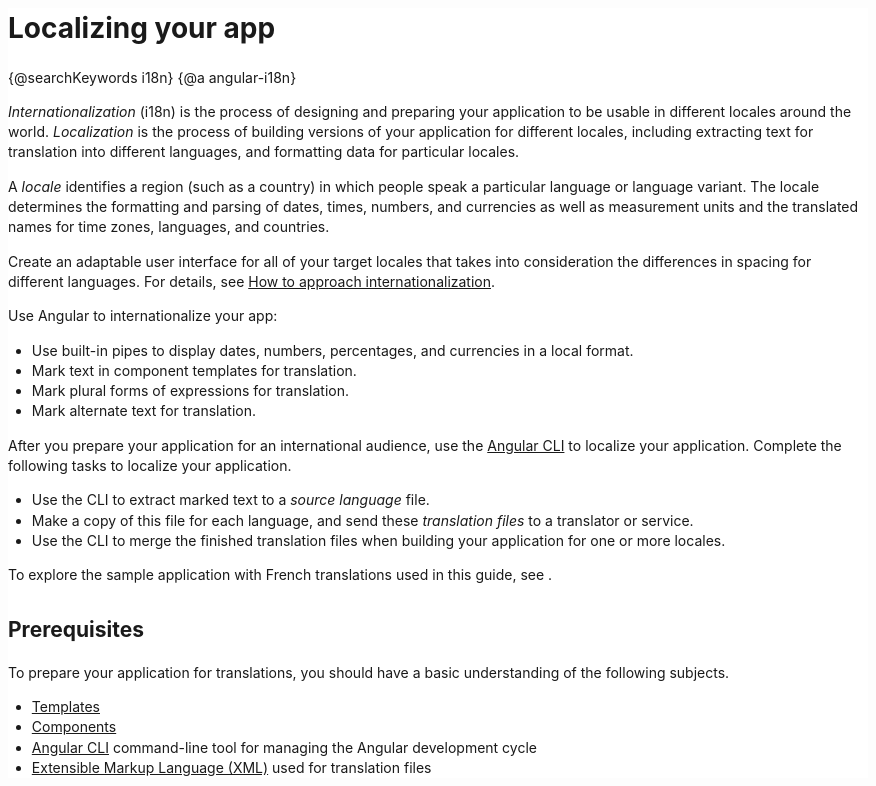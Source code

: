 # Localizing your app

{@searchKeywords i18n}
{@a angular-i18n}

*Internationalization* (i18n) is the process of designing and preparing your application to be usable in different locales around the world.
*Localization* is the process of building versions of your application for different locales, including extracting text for translation into different languages, and formatting data for particular locales.

A *locale* identifies a region (such as a country) in which people speak a particular language or language variant.
The locale determines the formatting and parsing of dates, times, numbers, and currencies as well as measurement units and the translated names for time zones, languages, and countries.

<div class="alert is-helpful">

Create an adaptable user interface for all of your target locales that takes into consideration the differences in spacing for different languages.
For details, see [How to approach internationalization][ThinkwithgoogleMarketfinderIntlEnUsGuideHowToApproachI18nOverview].

</div>

Use Angular to internationalize your app:

*   Use built-in pipes to display dates, numbers, percentages, and currencies in a local format.
*   Mark text in component templates for translation.
*   Mark plural forms of expressions for translation.
*   Mark alternate text for translation.

After you prepare your application for an international audience, use the [Angular CLI][AioCliMain] to localize your application.
Complete the following tasks to localize your application.

*   Use the CLI to extract marked text to a *source language* file.
*   Make a copy of this file for each language, and send these *translation files* to a translator or service.
*   Use the CLI to merge the finished translation files when building your application for one or more locales.

<div class="alert is-helpful">

To explore the sample application with French translations used in this guide, see <live-example></live-example>.

</div>

## Prerequisites

To prepare your application for translations, you should have a basic understanding of the following subjects.

*   [Templates][AioGuideGlossaryTemplate]
*   [Components][AioGuideGlossaryComponent]
*   [Angular CLI][AioGuideGlossaryCommandLineInterfaceCli] command-line tool for managing the Angular development cycle
*   [Extensible Markup Language (XML)][W3Xml] used for translation files


[AioGuideI18nAppPreTranslation]: #app-pre-translation "Explore the translated example application - Localizing your application | Angular"
[AioGuideI18nCreateSource]: #create-source "Extract the source language file - Localizing your application | Angular"
[AioGuideI18nCustomId]: #custom-id "Manage marked text with custom IDs - Localizing your application | Angular"
[AioGuideI18nDeployLocales]: #deploy-locales "Deploy multiple locales - Localizing your application | Angular"
[AioGuideI18nHelpTranslator]: #help-translator "Add helpful descriptions and meanings - Localizing your application | Angular"
[AioGuideI18nI18nAttribute]: #i18n-attribute "Mark text for translations - Localizing your application | Angular"
[AioGuideI18nPipes]: #i18n-pipes "Format data based on locale - Localizing your application | Angular"
[AioGuideI18nImportLocale]: #import-locale "Import global variants of the locale data - Localizing your application | Angular"
[AioGuideI18nLocalizationFolder]: #localization-folder "Create a translation file for each language - Localizing your application | Angular"
[AioGuideI18nLocalizeBuildCommand]: #localize-build-command "Build from the command line - Localizing your application | Angular"
[AioGuideI18nLocalizeBuildOneLocale]: #localize-build-one-locale "Apply specific build options for just one locale - Localizing your application | Angular"
[AioGuideI18nLocalizeConfig]: #localize-config "Define locales in the build configuration - Localizing your application | Angular"
[AioGuideI18nLocalizeGenerate]: #localize-generate "Generate application versions for each locale - Localizing your application | Angular"
[AioGuideI18nMerge]: #merge "Merge translations into the application - Localizing your application | Angular"
[AioGuideI18nNgXi18n]: #ng-xi18n "Work with translation files - Localizing your application | Angular"
[AioGuideI18nNoElement]: #no-element "Translate text not for display - Localizing your application | Angular"
[AioGuideI18nPluralsAlternates]: #plurals-alternates "Mark plurals and alternates for translation - Localizing your application | Angular"
[AioGuideI18nSetSourceManually]: #set-source-manually "Set the source locale manually - Localizing your application | Angular"
[AioGuideI18nSettingUpCli]: #setting-up-cli "Add the localize package - Localizing your application | Angular"
[AioGuideI18nSettingUpLocale]: #setting-up-locale "Refer to locales by ID - Localizing your application | Angular"
[AioGuideI18nTemplatetranslations]: #template-translations "Prepare templates for translations - Localizing your application | Angular"
[AioGuideI18nTransactionUnitIds]: #transaction-unit-ids "How meanings control text extraction and merging - Localizing your application | Angular"
[AioGuideI18nTranslateAttributes]: #translate-attributes "Mark element attributes for translations - Localizing your application | Angular"
[AioGuideI18nTranslatePluralSelect]: #translate-plural-select "Translate plurals and alternate expressions - Localizing your application | Angular"
[AioGuideI18nTranslateTextNodes]: #translate-text-nodes "Translate each translation file - Localizing your application | Angular"
[AioApiCommonCurrencypipe]: api/common/CurrencyPipe "CurrencyPipe | Common - API | Angular"
[AioApiCommonDatepipe]: api/common/DatePipe "DatePipe | Common - API | Angular"
[AioApiCommonDecimalpipe]: api/common/DecimalPipe "DecimalPipe | Common - API | Angular"
[AioApiCommonPercentpipe]: api/common/PercentPipe "PercentPipe | Common - API | Angular"
[AioApiCoreLocaleId]: api/core/LOCALE_ID "LOCALE_ID | Core - API | Angular"
[AioCliMain]: cli "CLI Overview and Command Reference | Angular"
[AioCliBuild]: cli/build "ng build | CLI | Angular"
[AioCliExtractI18n]: cli/extract-i18n "ng extract-i18n | CLI | Angular"
[AioGuideBuild]: guide/build "Building and serving Angular apps | Angular"
[AioGuideDeployment]: guide/deployment "Deployment | Angular"
[AioGuideGlossaryAheadOfTimeAotCompilation]: guide/glossary#ahead-of-time-aot-compilation "ahead-of-time (AOT) compilation - Glossary | Angular"
[AioGuideGlossaryCommandLineInterfaceCli]: guide/glossary#command-line-interface-cli "command-line interface (CLI) - Glossary | Angular"
[AioGuideGlossaryComponent]: guide/glossary#component "component - Glossary | Angular"
[AioGuideGlossaryInterpolation]: guide/glossary#interpolation "interpolation - Glossary | Angular"
[AioGuideGlossaryPipe]: guide/glossary#pipe "pipe - Glossary | Angular"
[AioGuideGlossaryTemplate]: guide/glossary#template "template - Glossary | Angular"
[AioGuideIvyOptingOutOfIvyInVersion9]: guide/ivy#opting-out-of-ivy-in-version-9 "Opting out of Ivy in version 9 - Angular Ivy | Angular"
[AioGuideNpmPackages]: guide/npm-packages "Workspace npm dependencies | Angular"
[AioGuideWorkspaceConfig]: guide/workspace-config "Angular workspace configuration | Angular"
[AngularV8GuideI18nMergeWithTheJitCompiler]: https://v8.angular.io/guide/i18n#merge-with-the-jit-compiler "Merge with the JIT compiler - Internationalization (i18n) | Angular v8"
[GithubAngularAngularBlobEcffc3557fe1bff9718c01277498e877ca44588dPackagesCoreSrcI18nLocaleEnTsL15L18]: https://github.com/angular/angular/blob/ecffc3557fe1bff9718c01277498e877ca44588d/packages/core/src/i18n/locale_en.ts#L15-L18 "Line 15 to 18 - angular/packages/core/src/i18n/locale_en.ts | angular/angular | GitHub"
[GithubAngularAngularTreeMasterPackagesCommonLocales]: https://github.com/angular/angular/tree/master/packages/common/locales "angular/packages/common/locales | angular/angular | GitHub"
[GithubAngularAngularTreeMasterPackagesCommonLocalesGlobal]: https://github.com/angular/angular/tree/master/packages/common/locales/global "angular/packages/common/locales/global | angular/angular | GitHub"
[GithubGoogleAppResourceBundleWikiApplicationresourcebundlespecification]: https://github.com/google/app-resource-bundle/wiki/ApplicationResourceBundleSpecification  "ApplicationResourceBundleSpecification | google/app-resource-bundle | GitHub"
[GithubUnicodeOrgCldrStagingChartsLatestSupplementalLanguagePluralRulesHtml]: https://unicode-org.github.io/cldr-staging/charts/latest/supplemental/language_plural_rules.html "Language Plural Rules - CLDR Charts | Unicode | GitHub"
[GithubUnicodeOrgIcuUserguideFormatParseMessages]: https://unicode-org.github.io/icu/userguide/format_parse/messages "ICU Message Format - ICU Documentation | Unicode | GitHub"
[LocStandardsIso6392]: https://www.loc.gov/standards/iso639-2 "ISO 639-2 Registration Authority | Library of Congress"
[RfcEditorInfoBcp47]: https://www.rfc-editor.org/info/bcp47 "BCP 47 | RFC Editor"
[ThinkwithgoogleMarketfinderIntlEnUsGuideHowToApproachI18nOverview]: https://marketfinder.thinkwithgoogle.com/intl/en_us/guide/how-to-approach-i18n#overview "Overview - How to approach internationalization | Market Finder | Think with Google"
[UnicodeCldrCoreSpecUnicodeLanguageAndLocaleIdentifiers]: http://cldr.unicode.org/core-spec#Unicode_Language_and_Locale_Identifiers "Unicode Language and Locale Identifiers - Core Specification | CLDR - Unicode Common Locale Data Repository | Unicode"
[UnicodeCldrDevelopmentDevelopmentProcessDesignProposalsXmb]: http://cldr.unicode.org/development/development-process/design-proposals/xmb "XMB | CLDR - Unicode Common Locale Data Repository | Unicode"
[UnicodeCldrIndexCldrSpecPluralRules]: http://cldr.unicode.org/index/cldr-spec/plural-rules "Plural Rules | CLDR - Unicode Common Locale Data Repository | Unicode"
[UnicodeCldrIndexCldrSpecPluralRulesTocChoosingPluralCategoryNames]: http://cldr.unicode.org/index/cldr-spec/plural-rules#TOC-Choosing-Plural-Category-Names "Choosing Plural Category Names - Plural Rules | CLDR - Unicode Common Locale Data Repository | Unicode"
[W3Xml]: https://www.w3.org/XML "Extensible Markup Language (XML) | W3C"
[WikipediaWikiXliff]: https://en.wikipedia.org/wiki/XLIFF "XLIFF | Wikipedia"
